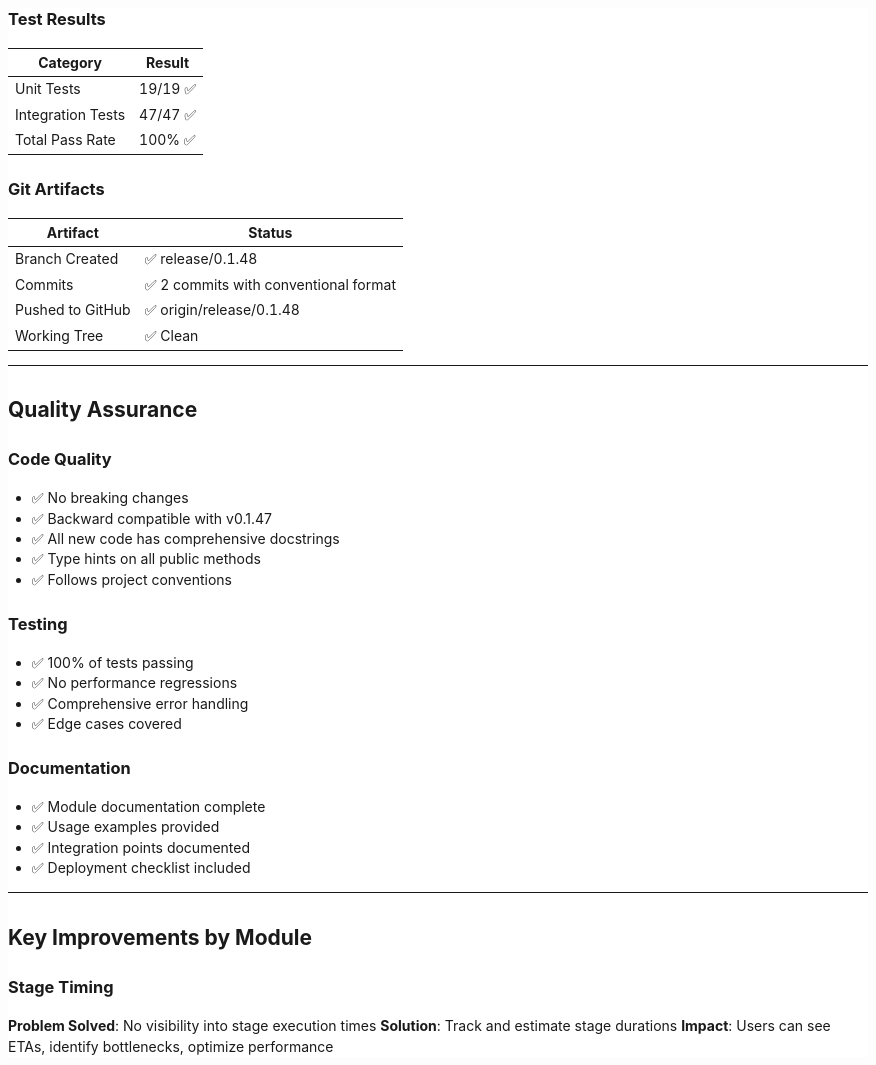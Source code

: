 ### Test Results
| Category | Result |
|----------|--------|
| Unit Tests | 19/19 ✅ |
| Integration Tests | 47/47 ✅ |
| Total Pass Rate | 100% ✅ |

### Git Artifacts
| Artifact | Status |
|----------|--------|
| Branch Created | ✅ release/0.1.48 |
| Commits | ✅ 2 commits with conventional format |
| Pushed to GitHub | ✅ origin/release/0.1.48 |
| Working Tree | ✅ Clean |

---

## Quality Assurance

### Code Quality
- ✅ No breaking changes
- ✅ Backward compatible with v0.1.47
- ✅ All new code has comprehensive docstrings
- ✅ Type hints on all public methods
- ✅ Follows project conventions

### Testing
- ✅ 100% of tests passing
- ✅ No performance regressions
- ✅ Comprehensive error handling
- ✅ Edge cases covered

### Documentation
- ✅ Module documentation complete
- ✅ Usage examples provided
- ✅ Integration points documented
- ✅ Deployment checklist included

---

## Key Improvements by Module

### Stage Timing
**Problem Solved**: No visibility into stage execution times
**Solution**: Track and estimate stage durations
**Impact**: Users can see ETAs, identify bottlenecks, optimize performance
